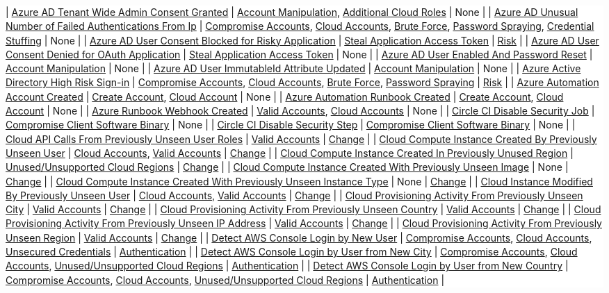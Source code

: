 | [Azure AD Tenant Wide Admin Consent Granted](/cloud/dc02c0ee-6ac0-4c7f-87ba-8ce43a4e4418/) | [Account Manipulation](/tags/#account-manipulation), [Additional Cloud Roles](/tags/#additional-cloud-roles) |  None |
| [Azure AD Unusual Number of Failed Authentications From Ip](/cloud/3d8d3a36-93b8-42d7-8d91-c5f24cec223d/) | [Compromise Accounts](/tags/#compromise-accounts), [Cloud Accounts](/tags/#cloud-accounts), [Brute Force](/tags/#brute-force), [Password Spraying](/tags/#password-spraying), [Credential Stuffing](/tags/#credential-stuffing) |  None |
| [Azure AD User Consent Blocked for Risky Application](/cloud/06b8ec9a-d3b5-4882-8f16-04b4d10f5eab/) | [Steal Application Access Token](/tags/#steal-application-access-token) | [Risk](https://docs.splunk.com/Documentation/CIM/latest/User/Risk) |
| [Azure AD User Consent Denied for OAuth Application](/cloud/bb093c30-d860-4858-a56e-cd0895d5b49c/) | [Steal Application Access Token](/tags/#steal-application-access-token) |  None |
| [Azure AD User Enabled And Password Reset](/cloud/1347b9e8-2daa-4a6f-be73-b421d3d9e268/) | [Account Manipulation](/tags/#account-manipulation) |  None |
| [Azure AD User ImmutableId Attribute Updated](/cloud/0c0badad-4536-4a84-a561-5ff760f3c00e/) | [Account Manipulation](/tags/#account-manipulation) |  None |
| [Azure Active Directory High Risk Sign-in](/cloud/1ecff169-26d7-4161-9a7b-2ac4c8e61bea/) | [Compromise Accounts](/tags/#compromise-accounts), [Cloud Accounts](/tags/#cloud-accounts), [Brute Force](/tags/#brute-force), [Password Spraying](/tags/#password-spraying) | [Risk](https://docs.splunk.com/Documentation/CIM/latest/User/Risk) |
| [Azure Automation Account Created](/cloud/860902fd-2e76-46b3-b050-ba548dab576c/) | [Create Account](/tags/#create-account), [Cloud Account](/tags/#cloud-account) |  None |
| [Azure Automation Runbook Created](/cloud/178d696d-6dc6-4ee8-9d25-93fee34eaf5b/) | [Create Account](/tags/#create-account), [Cloud Account](/tags/#cloud-account) |  None |
| [Azure Runbook Webhook Created](/cloud/e98944a9-92e4-443c-81b8-a322e33ce75a/) | [Valid Accounts](/tags/#valid-accounts), [Cloud Accounts](/tags/#cloud-accounts) |  None |
| [Circle CI Disable Security Job](/cloud/4a2fdd41-c578-4cd4-9ef7-980e352517f2/) | [Compromise Client Software Binary](/tags/#compromise-client-software-binary) |  None |
| [Circle CI Disable Security Step](/cloud/72cb9de9-e98b-4ac9-80b2-5331bba6ea97/) | [Compromise Client Software Binary](/tags/#compromise-client-software-binary) |  None |
| [Cloud API Calls From Previously Unseen User Roles](/cloud/2181ad1f-1e73-4d0c-9780-e8880482a08f/) | [Valid Accounts](/tags/#valid-accounts) | [Change](https://docs.splunk.com/Documentation/CIM/latest/User/Change) |
| [Cloud Compute Instance Created By Previously Unseen User](/cloud/37a0ec8d-827e-4d6d-8025-cedf31f3a149/) | [Cloud Accounts](/tags/#cloud-accounts), [Valid Accounts](/tags/#valid-accounts) | [Change](https://docs.splunk.com/Documentation/CIM/latest/User/Change) |
| [Cloud Compute Instance Created In Previously Unused Region](/cloud/fa4089e2-50e3-40f7-8469-d2cc1564ca59/) | [Unused/Unsupported Cloud Regions](/tags/#unused/unsupported-cloud-regions) | [Change](https://docs.splunk.com/Documentation/CIM/latest/User/Change) |
| [Cloud Compute Instance Created With Previously Unseen Image](/cloud/bc24922d-987c-4645-b288-f8c73ec194c4/) |  None | [Change](https://docs.splunk.com/Documentation/CIM/latest/User/Change) |
| [Cloud Compute Instance Created With Previously Unseen Instance Type](/cloud/c6ddbf53-9715-49f3-bb4c-fb2e8a309cda/) |  None | [Change](https://docs.splunk.com/Documentation/CIM/latest/User/Change) |
| [Cloud Instance Modified By Previously Unseen User](/cloud/7fb15084-b14e-405a-bd61-a6de15a40722/) | [Cloud Accounts](/tags/#cloud-accounts), [Valid Accounts](/tags/#valid-accounts) | [Change](https://docs.splunk.com/Documentation/CIM/latest/User/Change) |
| [Cloud Provisioning Activity From Previously Unseen City](/cloud/e7ecc5e0-88df-48b9-91af-51104c68f02f/) | [Valid Accounts](/tags/#valid-accounts) | [Change](https://docs.splunk.com/Documentation/CIM/latest/User/Change) |
| [Cloud Provisioning Activity From Previously Unseen Country](/cloud/94994255-3acf-4213-9b3f-0494df03bb31/) | [Valid Accounts](/tags/#valid-accounts) | [Change](https://docs.splunk.com/Documentation/CIM/latest/User/Change) |
| [Cloud Provisioning Activity From Previously Unseen IP Address](/cloud/f86a8ec9-b042-45eb-92f4-e9ed1d781078/) | [Valid Accounts](/tags/#valid-accounts) | [Change](https://docs.splunk.com/Documentation/CIM/latest/User/Change) |
| [Cloud Provisioning Activity From Previously Unseen Region](/cloud/5aba1860-9617-4af9-b19d-aecac16fe4f2/) | [Valid Accounts](/tags/#valid-accounts) | [Change](https://docs.splunk.com/Documentation/CIM/latest/User/Change) |
| [Detect AWS Console Login by New User](/cloud/bc91a8cd-35e7-4bb2-6140-e756cc46fd71/) | [Compromise Accounts](/tags/#compromise-accounts), [Cloud Accounts](/tags/#cloud-accounts), [Unsecured Credentials](/tags/#unsecured-credentials) | [Authentication](https://docs.splunk.com/Documentation/CIM/latest/User/Authentication) |
| [Detect AWS Console Login by User from New City](/cloud/121b0b11-f8ac-4ed6-a132-3800ca4fc07a/) | [Compromise Accounts](/tags/#compromise-accounts), [Cloud Accounts](/tags/#cloud-accounts), [Unused/Unsupported Cloud Regions](/tags/#unused/unsupported-cloud-regions) | [Authentication](https://docs.splunk.com/Documentation/CIM/latest/User/Authentication) |
| [Detect AWS Console Login by User from New Country](/cloud/67bd3def-c41c-4bf6-837b-ae196b4257c6/) | [Compromise Accounts](/tags/#compromise-accounts), [Cloud Accounts](/tags/#cloud-accounts), [Unused/Unsupported Cloud Regions](/tags/#unused/unsupported-cloud-regions) | [Authentication](https://docs.splunk.com/Documentation/CIM/latest/User/Authentication) |